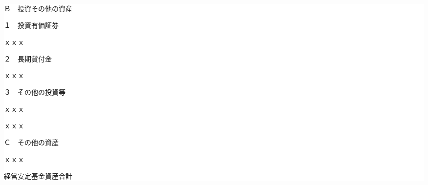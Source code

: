 


Ｂ　投資その他の資産
















１　投資有価証券


ｘｘｘ












２　長期貸付金


ｘｘｘ












３　その他の投資等


ｘｘｘ


ｘｘｘ








Ｃ　その他の資産






ｘｘｘ








経営安定基金資産合計
